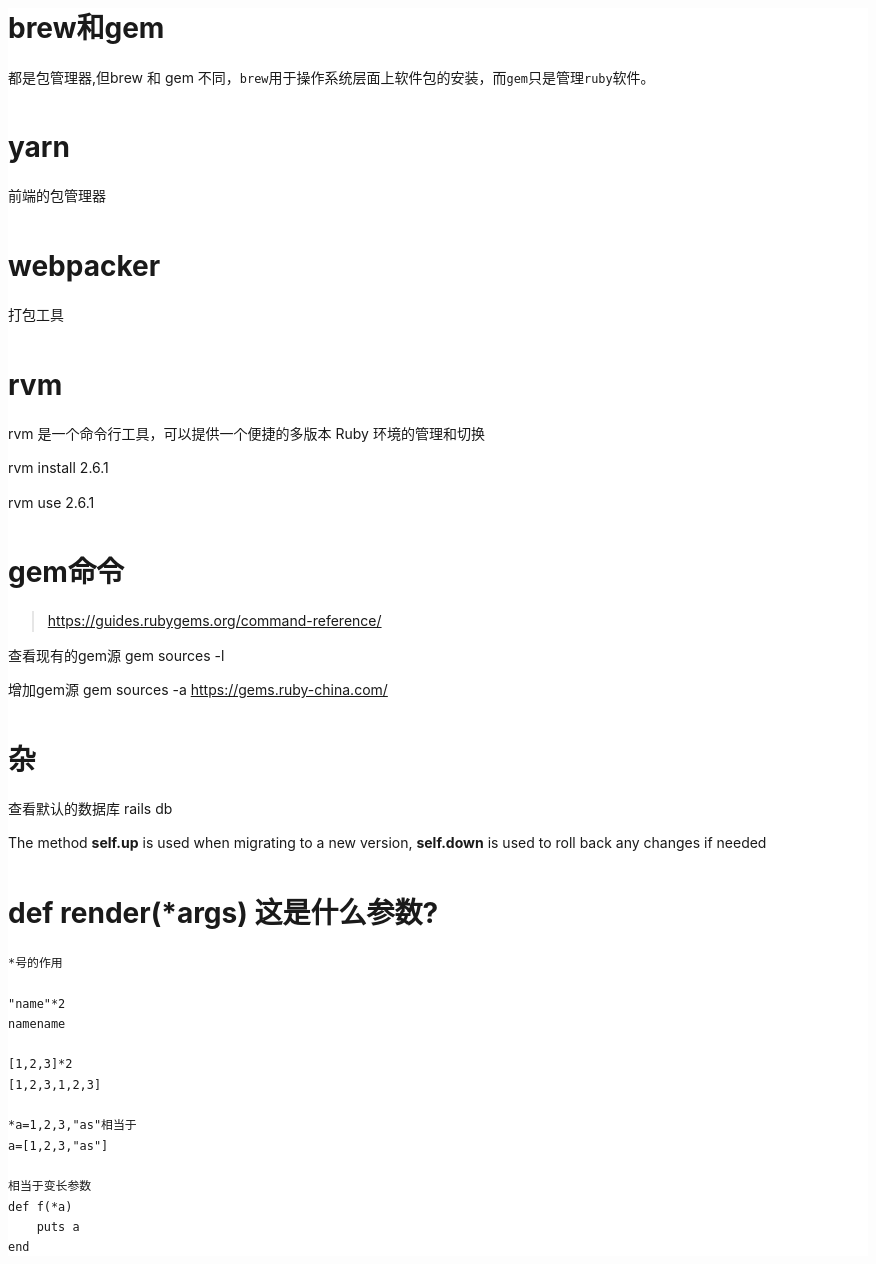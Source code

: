 # brew和gem

都是包管理器,但brew 和 gem 不同，`brew`用于操作系统层面上软件包的安装，而`gem`只是管理`ruby`软件。

# yarn

前端的包管理器

# webpacker
打包工具
# rvm
rvm 是一个命令行工具，可以提供一个便捷的多版本 Ruby 环境的管理和切换

rvm install 2.6.1

rvm use 2.6.1

# gem命令

> https://guides.rubygems.org/command-reference/

查看现有的gem源	gem sources -l

增加gem源				gem sources -a https://gems.ruby-china.com/



# 杂

查看默认的数据库		rails db

The method **self.up** is used when migrating to a new version, **self.down** is used to roll back any changes if needed

# def render(*args) 这是什么参数?

	*号的作用
	
	"name"*2
	namename
	
	[1,2,3]*2
	[1,2,3,1,2,3]
	
	*a=1,2,3,"as"相当于
	a=[1,2,3,"as"]
	
	相当于变长参数
	def f(*a)
		puts a
	end
	
